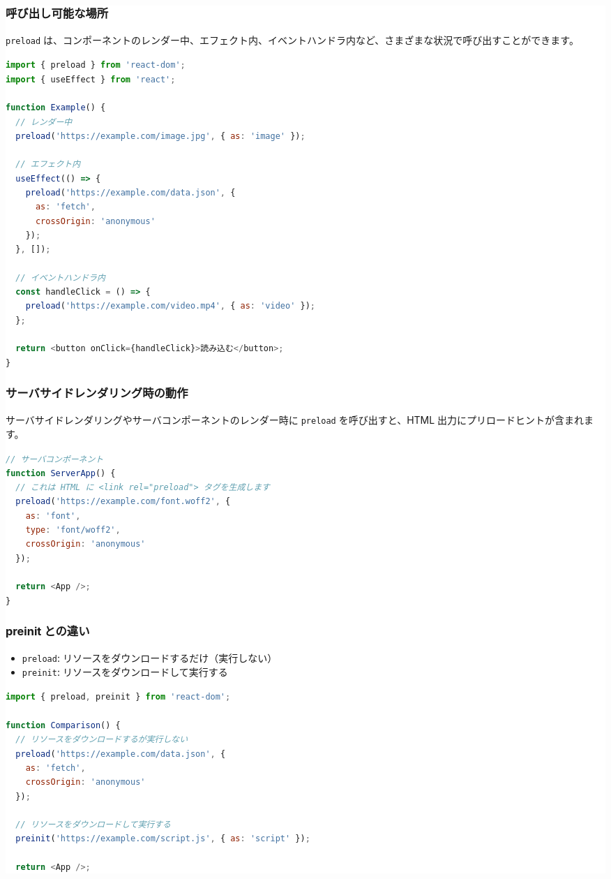 ### 呼び出し可能な場所

`preload` は、コンポーネントのレンダー中、エフェクト内、イベントハンドラ内など、さまざまな状況で呼び出すことができます。

```javascript
import { preload } from 'react-dom';
import { useEffect } from 'react';

function Example() {
  // レンダー中
  preload('https://example.com/image.jpg', { as: 'image' });

  // エフェクト内
  useEffect(() => {
    preload('https://example.com/data.json', {
      as: 'fetch',
      crossOrigin: 'anonymous'
    });
  }, []);

  // イベントハンドラ内
  const handleClick = () => {
    preload('https://example.com/video.mp4', { as: 'video' });
  };

  return <button onClick={handleClick}>読み込む</button>;
}
```

### サーバサイドレンダリング時の動作

サーバサイドレンダリングやサーバコンポーネントのレンダー時に `preload` を呼び出すと、HTML 出力にプリロードヒントが含まれます。

```javascript
// サーバコンポーネント
function ServerApp() {
  // これは HTML に <link rel="preload"> タグを生成します
  preload('https://example.com/font.woff2', {
    as: 'font',
    type: 'font/woff2',
    crossOrigin: 'anonymous'
  });

  return <App />;
}
```

### preinit との違い

- `preload`: リソースをダウンロードするだけ（実行しない）
- `preinit`: リソースをダウンロードして実行する

```javascript
import { preload, preinit } from 'react-dom';

function Comparison() {
  // リソースをダウンロードするが実行しない
  preload('https://example.com/data.json', {
    as: 'fetch',
    crossOrigin: 'anonymous'
  });

  // リソースをダウンロードして実行する
  preinit('https://example.com/script.js', { as: 'script' });

  return <App />;
```